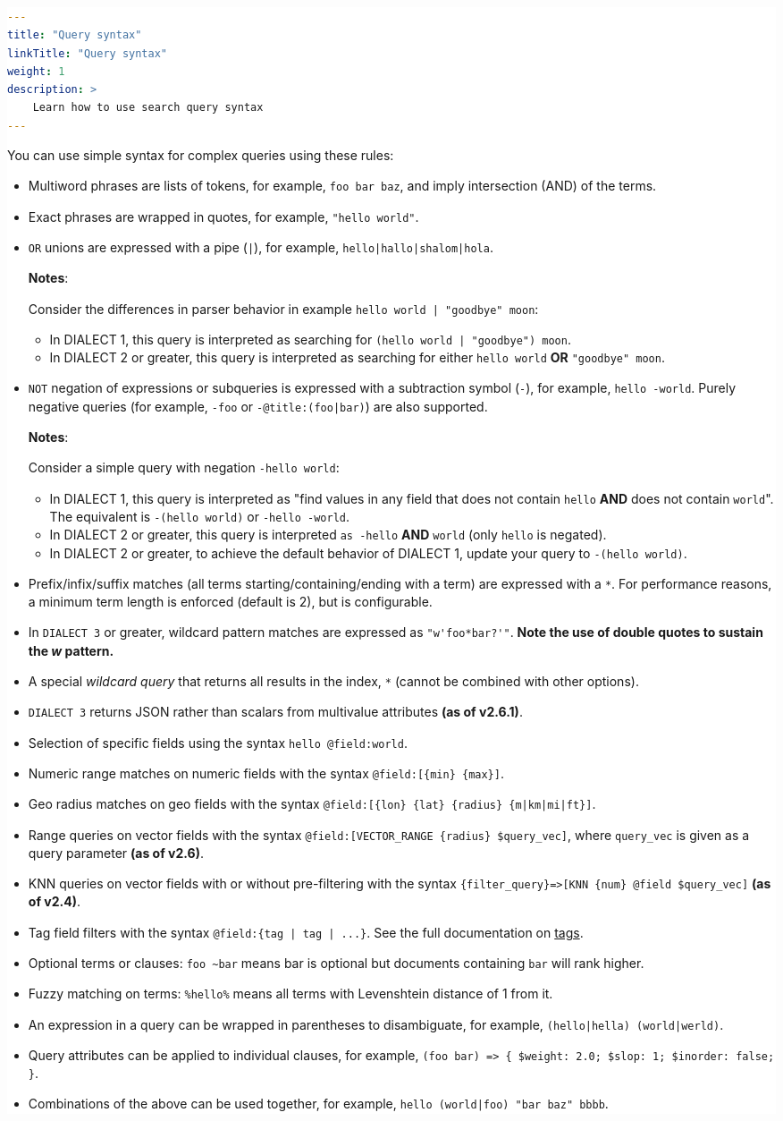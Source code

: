 ```yaml
---
title: "Query syntax"
linkTitle: "Query syntax"
weight: 1
description: >
    Learn how to use search query syntax
---
```


You can use simple syntax for complex queries using these rules:

* Multiword phrases are lists of tokens, for example, `foo bar baz`, and imply intersection (AND) of the terms.
* Exact phrases are wrapped in quotes, for example, `"hello world"`.
* `OR` unions are expressed with a pipe (`|`), for example, `hello|hallo|shalom|hola`. 

   **Notes**:   
   
   Consider the differences in parser behavior in example `hello world | "goodbye" moon`:
   * In DIALECT 1, this query is interpreted as searching for `(hello world | "goodbye") moon`.
   * In DIALECT 2 or greater, this query is interpreted as searching for either `hello world` **OR** `"goodbye" moon`.
   
* `NOT` negation of expressions or subqueries is expressed with a subtraction symbol (`-`), for example, `hello -world`. Purely negative queries (for example, `-foo` or `-@title:(foo|bar)`) are also supported.

   **Notes**:
   
   Consider a simple query with negation `-hello world`:
   * In DIALECT 1, this query is interpreted as "find values in any field that does not contain `hello` **AND** does not contain `world`". The equivalent is `-(hello world)` or `-hello -world`.
   * In DIALECT 2 or greater, this query is interpreted `as -hello` **AND** `world` (only `hello` is negated).
   * In DIALECT 2 or greater, to achieve the default behavior of DIALECT 1, update your query to `-(hello world)`.
  
* Prefix/infix/suffix matches (all terms starting/containing/ending with a term) are expressed with a `*`. For performance reasons, a minimum term length is enforced (default is 2), but is configurable.
* In `DIALECT 3` or greater, wildcard pattern matches are expressed as `"w'foo*bar?'"`. **Note the use of double quotes to sustain the _w_ pattern.** 
* A special _wildcard query_ that returns all results in the index, `*` (cannot be combined with other options).
* `DIALECT 3` returns JSON rather than scalars from multivalue attributes **(as of v2.6.1)**.
* Selection of specific fields using the syntax `hello @field:world`.
* Numeric range matches on numeric fields with the syntax `@field:[{min} {max}]`.
* Geo radius matches on geo fields with the syntax `@field:[{lon} {lat} {radius} {m|km|mi|ft}]`.
* Range queries on vector fields with the syntax `@field:[VECTOR_RANGE {radius} $query_vec]`, where `query_vec` is given as a query parameter **(as of v2.6)**.
* KNN queries on vector fields with or without pre-filtering with the syntax `{filter_query}=>[KNN {num} @field $query_vec]` **(as of v2.4)**.
* Tag field filters with the syntax `@field:{tag | tag | ...}`. See the full documentation on [tags](../tags/).
* Optional terms or clauses: `foo ~bar` means bar is optional but documents containing `bar` will rank higher.
* Fuzzy matching on terms: `%hello%` means all terms with Levenshtein distance of 1 from it.
* An expression in a query can be wrapped in parentheses to disambiguate, for example, `(hello|hella) (world|werld)`.
* Query attributes can be applied to individual clauses, for example, `(foo bar) => { $weight: 2.0; $slop: 1; $inorder: false; }`.
* Combinations of the above can be used together, for example, `hello (world|foo) "bar baz" bbbb`.
